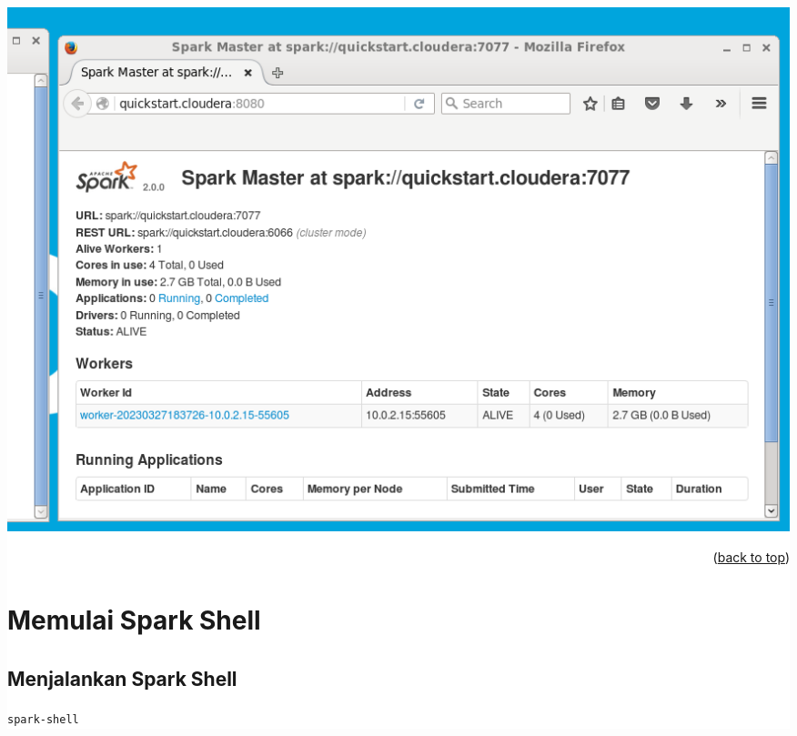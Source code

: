 ![images]( images/TampilDiBrowser.png )

<p align="right">(<a href="#readme-top">back to top</a>)</p>




# Memulai Spark Shell
## Menjalankan Spark Shell
  ```sh
  spark-shell
  ```